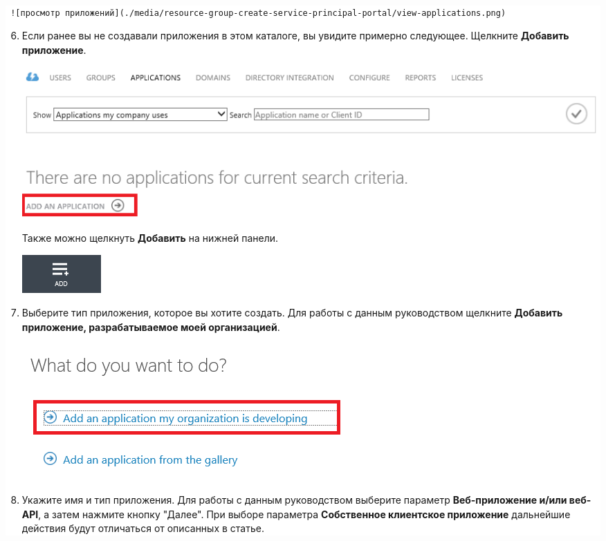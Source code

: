      ![просмотр приложений](./media/resource-group-create-service-principal-portal/view-applications.png)
6. Если ранее вы не создавали приложения в этом каталоге, вы увидите примерно следующее. Щелкните **Добавить приложение**.
   
     ![добавление приложения](./media/resource-group-create-service-principal-portal/create-application.png)
   
     Также можно щелкнуть **Добавить** на нижней панели.
   
     ![добавление](./media/resource-group-create-service-principal-portal/add-icon.png)
7. Выберите тип приложения, которое вы хотите создать. Для работы с данным руководством щелкните **Добавить приложение, разрабатываемое моей организацией**.
   
     ![новое приложение](./media/resource-group-create-service-principal-portal/what-do-you-want-to-do.png)
8. Укажите имя и тип приложения. Для работы с данным руководством выберите параметр **Веб-приложение и/или веб-API**, а затем нажмите кнопку "Далее". При выборе параметра **Собственное клиентское приложение** дальнейшие действия будут отличаться от описанных в статье.
   